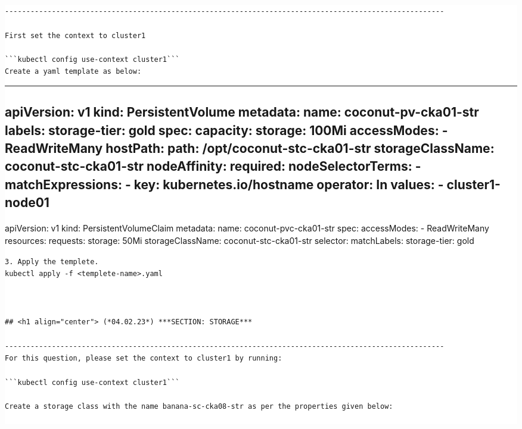 ```
-------------------------------------------------------------------------------------------------------

First set the context to cluster1

```kubectl config use-context cluster1```
Create a yaml template as below:
```
---
apiVersion: v1
kind: PersistentVolume
metadata:
  name: coconut-pv-cka01-str
  labels: 
    storage-tier: gold
spec:
  capacity:
    storage: 100Mi
  accessModes:
    - ReadWriteMany
  hostPath:
    path: /opt/coconut-stc-cka01-str
  storageClassName: coconut-stc-cka01-str
  nodeAffinity:
    required:
      nodeSelectorTerms:
        - matchExpressions:
            - key: kubernetes.io/hostname
              operator: In
              values:
                - cluster1-node01
---
apiVersion: v1
kind: PersistentVolumeClaim
metadata:
  name: coconut-pvc-cka01-str
spec:
  accessModes:
    - ReadWriteMany
  resources:
    requests:
      storage: 50Mi
  storageClassName: coconut-stc-cka01-str
  selector: 
    matchLabels:
      storage-tier: gold
```
3. Apply the templete.
kubectl apply -f <templete-name>.yaml



## <h1 align="center"> (*04.02.23*) ***SECTION: STORAGE***

-------------------------------------------------------------------------------------------------------
For this question, please set the context to cluster1 by running:

```kubectl config use-context cluster1```

Create a storage class with the name banana-sc-cka08-str as per the properties given below:


```